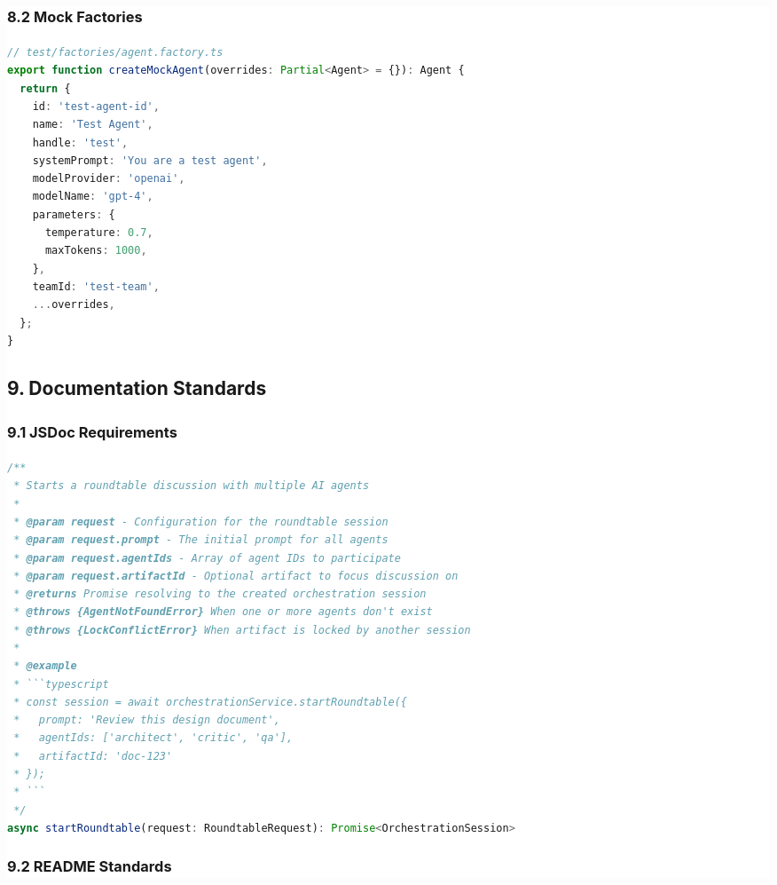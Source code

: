 ### 8.2 Mock Factories

```typescript
// test/factories/agent.factory.ts
export function createMockAgent(overrides: Partial<Agent> = {}): Agent {
  return {
    id: 'test-agent-id',
    name: 'Test Agent',
    handle: 'test',
    systemPrompt: 'You are a test agent',
    modelProvider: 'openai',
    modelName: 'gpt-4',
    parameters: {
      temperature: 0.7,
      maxTokens: 1000,
    },
    teamId: 'test-team',
    ...overrides,
  };
}
```

## 9. Documentation Standards

### 9.1 JSDoc Requirements

```typescript
/**
 * Starts a roundtable discussion with multiple AI agents
 * 
 * @param request - Configuration for the roundtable session
 * @param request.prompt - The initial prompt for all agents
 * @param request.agentIds - Array of agent IDs to participate
 * @param request.artifactId - Optional artifact to focus discussion on
 * @returns Promise resolving to the created orchestration session
 * @throws {AgentNotFoundError} When one or more agents don't exist
 * @throws {LockConflictError} When artifact is locked by another session
 * 
 * @example
 * ```typescript
 * const session = await orchestrationService.startRoundtable({
 *   prompt: 'Review this design document',
 *   agentIds: ['architect', 'critic', 'qa'],
 *   artifactId: 'doc-123'
 * });
 * ```
 */
async startRoundtable(request: RoundtableRequest): Promise<OrchestrationSession>
```

### 9.2 README Standards
